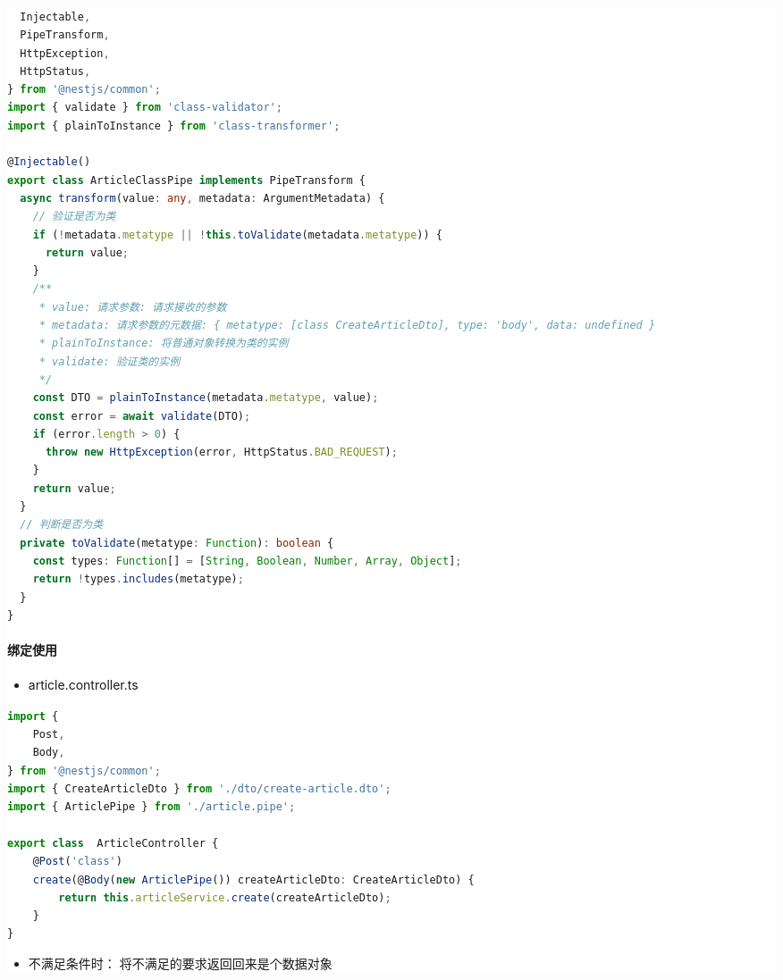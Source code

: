 ```typescript
  Injectable,
  PipeTransform,
  HttpException,
  HttpStatus,
} from '@nestjs/common';
import { validate } from 'class-validator';
import { plainToInstance } from 'class-transformer';

@Injectable()
export class ArticleClassPipe implements PipeTransform {
  async transform(value: any, metadata: ArgumentMetadata) {
    // 验证是否为类  
    if (!metadata.metatype || !this.toValidate(metadata.metatype)) {
      return value;
    }
    /**
     * value: 请求参数: 请求接收的参数
     * metadata: 请求参数的元数据: { metatype: [class CreateArticleDto], type: 'body', data: undefined }
     * plainToInstance: 将普通对象转换为类的实例
     * validate: 验证类的实例
     */
    const DTO = plainToInstance(metadata.metatype, value);
    const error = await validate(DTO);
    if (error.length > 0) {
      throw new HttpException(error, HttpStatus.BAD_REQUEST);
    }
    return value;
  }
  // 判断是否为类
  private toValidate(metatype: Function): boolean {
    const types: Function[] = [String, Boolean, Number, Array, Object];
    return !types.includes(metatype);
  }
}
```
#### 绑定使用
- article.controller.ts
```typescript
import {
    Post,
    Body,
} from '@nestjs/common';
import { CreateArticleDto } from './dto/create-article.dto';
import { ArticlePipe } from './article.pipe';

export class  ArticleController {
    @Post('class')
    create(@Body(new ArticlePipe()) createArticleDto: CreateArticleDto) {
        return this.articleService.create(createArticleDto);
    }
}
```
- 不满足条件时： 将不满足的要求返回回来是个数据对象

